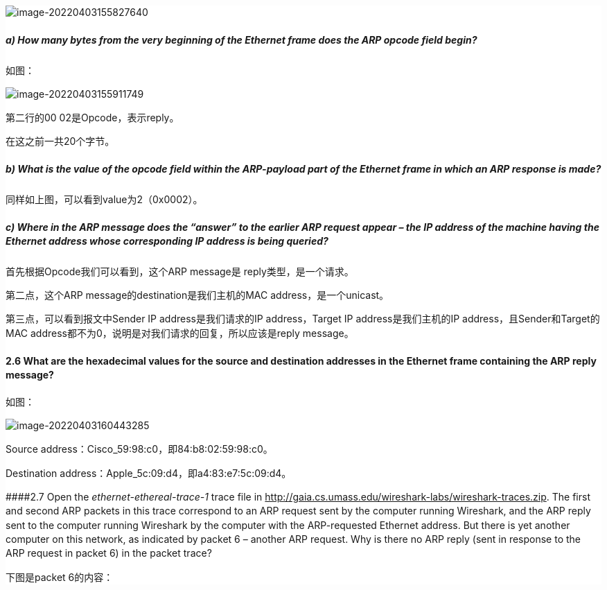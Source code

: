 ![image-20220403155827640](/Users/wangxinhao/Documents/大三下/计网/lab/lab3/分析Ethernet-and-ARP_1900011102_王新昊/image-20220403155827640.png)

##### a) How many bytes from the very beginning of the Ethernet frame does the ARP *opcode* field begin?

如图：

![image-20220403155911749](/Users/wangxinhao/Documents/大三下/计网/lab/lab3/分析Ethernet-and-ARP_1900011102_王新昊/image-20220403155911749.png)

第二行的00 02是Opcode，表示reply。

在这之前一共20个字节。



##### b) What is the value of the *opcode* field within the ARP-payload part of the Ethernet frame in which an ARP response is made?

同样如上图，可以看到value为2（0x0002）。

##### c) Where in the ARP message does the “answer” to the earlier ARP request appear – the IP address of the machine having the Ethernet address whose corresponding IP address is being queried?

首先根据Opcode我们可以看到，这个ARP message是 reply类型，是一个请求。

第二点，这个ARP message的destination是我们主机的MAC address，是一个unicast。

第三点，可以看到报文中Sender IP address是我们请求的IP address，Target IP address是我们主机的IP address，且Sender和Target的MAC address都不为0，说明是对我们请求的回复，所以应该是reply message。





#### 2.6  What are the hexadecimal values for the source and destination addresses in the Ethernet frame containing the ARP reply message?

如图：

![image-20220403160443285](/Users/wangxinhao/Documents/大三下/计网/lab/lab3/分析Ethernet-and-ARP_1900011102_王新昊/image-20220403160443285.png)

Source address：Cisco_59:98:c0，即84:b8:02:59:98:c0。

Destination address：Apple_5c:09:d4，即a4:83:e7:5c:09:d4。





####2.7  Open the *ethernet-ethereal-trace-1* trace file in http://gaia.cs.umass.edu/wireshark-labs/wireshark-traces.zip. The first and second ARP packets in this trace correspond to an ARP request sent by the computer running Wireshark, and the ARP reply sent to the computer running Wireshark by the computer with the ARP-requested Ethernet address. But there is yet another computer on this network, as indicated by packet 6 – another ARP request. Why is there no ARP reply (sent in response to the ARP request in packet 6) in the packet trace?

下图是packet 6的内容：
